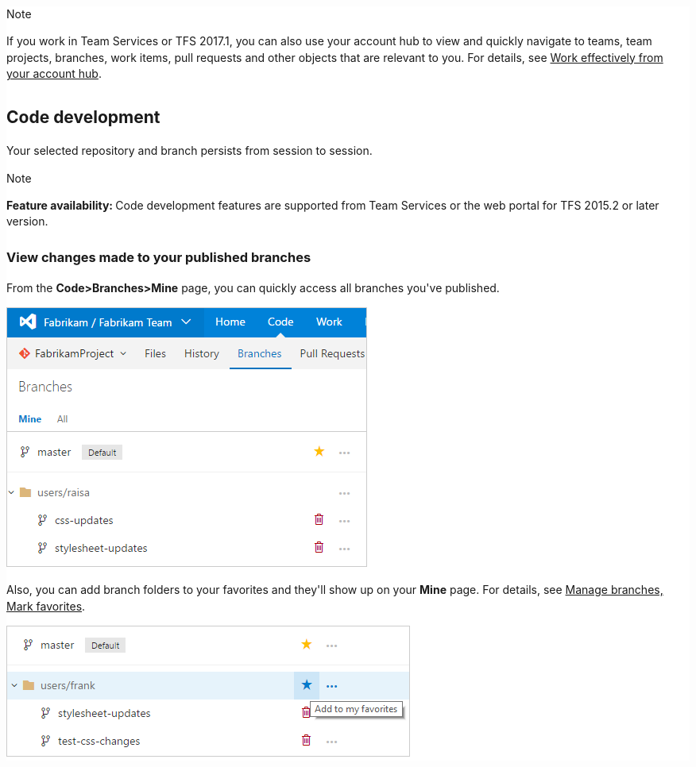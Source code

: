 

<div style="clear:left;font-size:100%">
</div>


>[!NOTE]  
>If you work in Team Services or TFS 2017.1, you can also use your account hub to view and quickly navigate to teams, team projects, branches, work items, pull requests and other objects that are relevant to you. For details, see [Work effectively from your account hub](account-home-pages.md).   


## Code development  

Your selected repository and branch persists from session to session. 

>[!NOTE]  
><b>Feature availability: </b>Code development features are supported from Team Services or the web portal for TFS 2015.2 or later version.   

<a id="my-code-branches">  </a>

### View changes made to your published branches  

From the **Code>Branches>Mine** page, you can quickly access all branches you've published. 

<img src="../git/_img/branches/branches_tree_view.png" alt="Web portal, View your branches in a tree view when using a path separator in the branch names" style="border: 1px solid #CCCCCC;" /> 

Also, you can add branch folders to your favorites and they'll show up on your **Mine** page. For details, see [Manage branches, Mark favorites](../git/manage-your-branches.md#mark-favorites). 
  
<img src="../git/_img/branches/branches_favorites.png" alt="Web portal, Set favorites in your branches to show them in the Mine view" style="border: 1px solid #CCCCCC;" />
